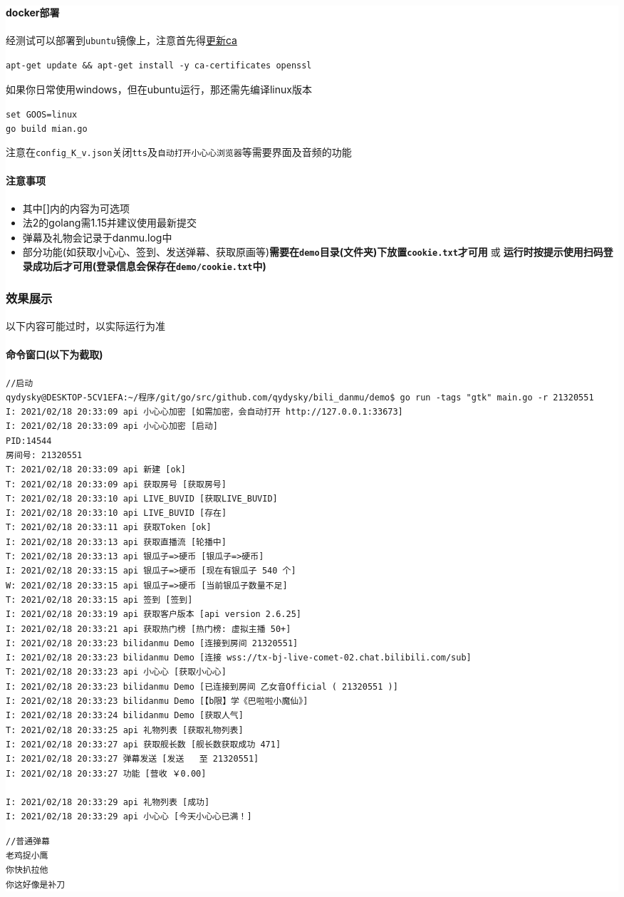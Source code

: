 #### docker部署
经测试可以部署到`ubuntu`镜像上，注意首先得[更新ca](https://stackoverflow.com/questions/64462922/docker-multi-stage-build-go-image-x509-certificate-signed-by-unknown-authorit)
```
apt-get update && apt-get install -y ca-certificates openssl
```

如果你日常使用windows，但在ubuntu运行，那还需先编译linux版本
```
set GOOS=linux
go build mian.go
```

注意在`config_K_v.json`关闭`tts`及`自动打开小心心浏览器`等需要界面及音频的功能

#### 注意事项
* 其中[]内的内容为可选项
* 法2的golang需1.15并建议使用最新提交
* 弹幕及礼物会记录于danmu.log中
* 部分功能(如获取小心心、签到、发送弹幕、获取原画等)**需要在`demo`目录(文件夹)下放置`cookie.txt`才可用** 或 **运行时按提示使用扫码登录成功后才可用(登录信息会保存在`demo/cookie.txt`中)**

### 效果展示
以下内容可能过时，以实际运行为准

#### 命令窗口(以下为截取)
```
//启动
qydysky@DESKTOP-5CV1EFA:~/程序/git/go/src/github.com/qydysky/bili_danmu/demo$ go run -tags "gtk" main.go -r 21320551
I: 2021/02/18 20:33:09 api 小心心加密 [如需加密，会自动打开 http://127.0.0.1:33673]
I: 2021/02/18 20:33:09 api 小心心加密 [启动]
PID:14544
房间号: 21320551
T: 2021/02/18 20:33:09 api 新建 [ok]
T: 2021/02/18 20:33:09 api 获取房号 [获取房号]
T: 2021/02/18 20:33:10 api LIVE_BUVID [获取LIVE_BUVID]
I: 2021/02/18 20:33:10 api LIVE_BUVID [存在]
T: 2021/02/18 20:33:11 api 获取Token [ok]
I: 2021/02/18 20:33:13 api 获取直播流 [轮播中]
T: 2021/02/18 20:33:13 api 银瓜子=>硬币 [银瓜子=>硬币]
I: 2021/02/18 20:33:15 api 银瓜子=>硬币 [现在有银瓜子 540 个]
W: 2021/02/18 20:33:15 api 银瓜子=>硬币 [当前银瓜子数量不足]
T: 2021/02/18 20:33:15 api 签到 [签到]
I: 2021/02/18 20:33:19 api 获取客户版本 [api version 2.6.25]
I: 2021/02/18 20:33:21 api 获取热门榜 [热门榜: 虚拟主播 50+]
I: 2021/02/18 20:33:23 bilidanmu Demo [连接到房间 21320551]
I: 2021/02/18 20:33:23 bilidanmu Demo [连接 wss://tx-bj-live-comet-02.chat.bilibili.com/sub]
T: 2021/02/18 20:33:23 api 小心心 [获取小心心]
I: 2021/02/18 20:33:23 bilidanmu Demo [已连接到房间 乙女音Official ( 21320551 )]
I: 2021/02/18 20:33:23 bilidanmu Demo [【b限】学《巴啦啦小魔仙》]
I: 2021/02/18 20:33:24 bilidanmu Demo [获取人气]
T: 2021/02/18 20:33:25 api 礼物列表 [获取礼物列表]
I: 2021/02/18 20:33:27 api 获取舰长数 [舰长数获取成功 471]
I: 2021/02/18 20:33:27 弹幕发送 [发送   至 21320551]
I: 2021/02/18 20:33:27 功能 [营收 ￥0.00]
 
I: 2021/02/18 20:33:29 api 礼物列表 [成功]
I: 2021/02/18 20:33:29 api 小心心 [今天小心心已满！]
```
```
//普通弹幕
老鸡捉小鹰
你快扒拉他
你这好像是补刀
```